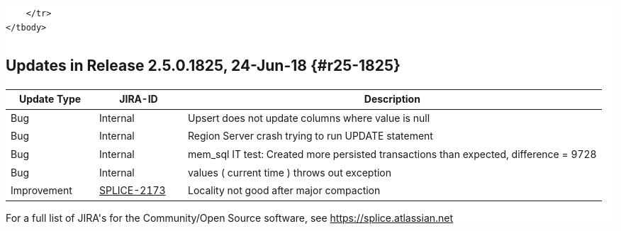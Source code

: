         </tr>
    </tbody>
</table>


## Updates in Release 2.5.0.1825, 24-Jun-18  {#r25-1825}
<table>
    <col width="125px" />
    <col width="125px" />
    <col />
    <thead>
        <tr>
            <th>Update Type</th>
            <th>JIRA-ID</th>
            <th>Description</th>
        </tr>
    </thead>
    <tbody>
        <tr>
            <td>Bug</td>
            <td>Internal</td>
            <td>Upsert does not update columns where value is null</td>
        </tr>
        <tr>
            <td>Bug</td>
            <td>Internal</td>
            <td>Region Server crash trying to run UPDATE statement</td>
        </tr>
        <tr>
            <td>Bug</td>
            <td>Internal</td>
            <td>mem_sql IT test: Created more persisted transactions than expected, difference = 9728</td>
        </tr>
        <tr>
            <td>Bug</td>
            <td>Internal</td>
            <td>values ( current time ) throws out exception </td>
        </tr>
        <tr>
            <td>Improvement</td>
            <td><a href="https://splice.atlassian.net/browse/SPLICE-2173" target="_blank">SPLICE-2173</a></td>
            <td>Locality not good after major compaction</td>
        </tr>
    </tbody>
</table>


For a full list of JIRA's for the Community/Open Source software, see <https://splice.atlassian.net>

</div>
</section>
